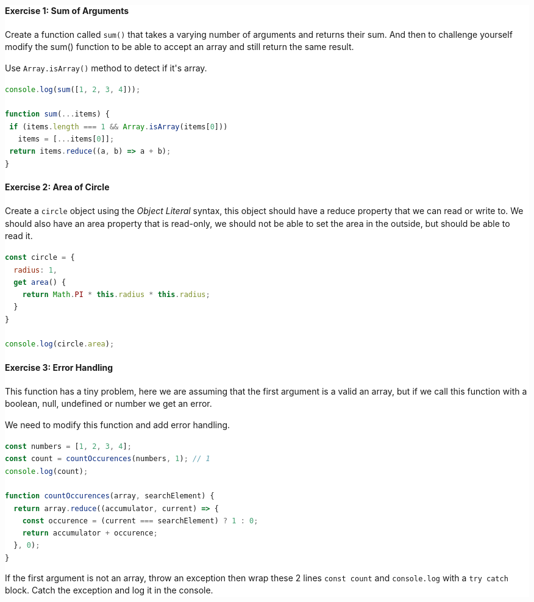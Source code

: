  #### Exercise 1: Sum of Arguments
 Create a function called `sum()` that takes a varying number of arguments and returns their sum. And then to challenge yourself modify the sum() function to be able to accept an array and still return the same result.

 Use `Array.isArray()` method to detect if it's array.

 ```js
 console.log(sum([1, 2, 3, 4]));

function sum(...items) {
  if (items.length === 1 && Array.isArray(items[0]))
    items = [...items[0]];
  return items.reduce((a, b) => a + b);
}
 ```

 #### Exercise 2: Area of Circle
Create a `circle` object using the _Object Literal_ syntax, this object should have a reduce property that we can read or write to. We should also have an area property that is read-only, we should not be able to set the area in the outside, but should be able to read it.

```js
const circle = {
  radius: 1,
  get area() {
    return Math.PI * this.radius * this.radius;
  }
}

console.log(circle.area);
```

#### Exercise 3: Error Handling
This function has a tiny problem, here we are assuming that the first argument is a valid an array, but if we call this function with a boolean, null, undefined or number we get an error.

We need to modify this function  and add error handling.

```js
const numbers = [1, 2, 3, 4];
const count = countOccurences(numbers, 1); // 1
console.log(count);

function countOccurences(array, searchElement) {
  return array.reduce((accumulator, current) => {
    const occurence = (current === searchElement) ? 1 : 0;
    return accumulator + occurence;
  }, 0);
}
```

If the first argument is not an array, throw an exception then wrap these 2 lines `const count` and `console.log` with a `try catch` block. Catch the exception and log it in the console.
